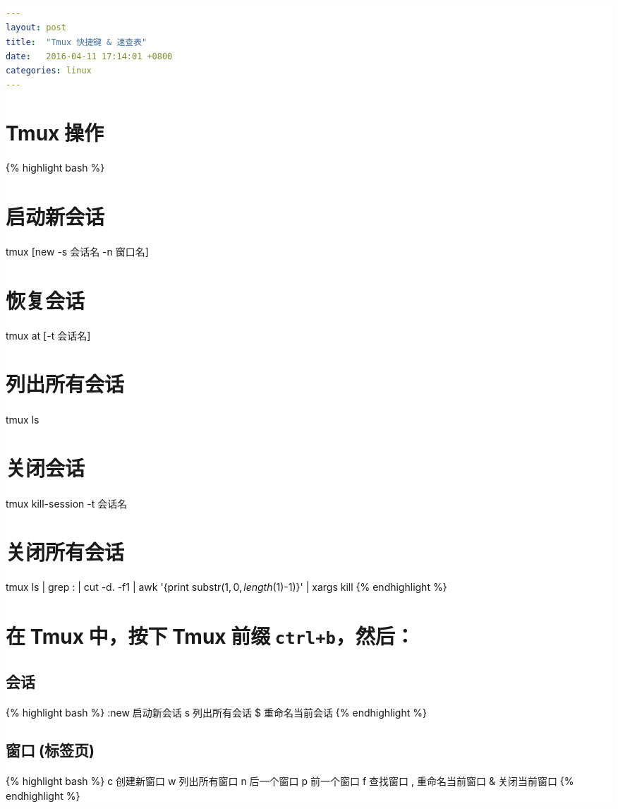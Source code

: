 ```yaml
---
layout: post
title:  "Tmux 快捷键 & 速查表"
date:   2016-04-11 17:14:01 +0800
categories: linux
---
```


# Tmux 操作

{% highlight bash %}
# 启动新会话
tmux [new -s 会话名 -n 窗口名]
# 恢复会话
tmux at [-t 会话名]
# 列出所有会话
tmux ls
# 关闭会话
tmux kill-session -t 会话名
# 关闭所有会话
tmux ls | grep : | cut -d. -f1 | awk '{print substr($1, 0, length($1)-1)}' | xargs kill
{% endhighlight %}

# 在 Tmux 中，按下 Tmux 前缀 `ctrl+b`，然后：

## 会话

{% highlight bash %}
:new<Enter>  启动新会话
s            列出所有会话
$            重命名当前会话
{% endhighlight %}

## <a name="WindowsTabs"></a>窗口 (标签页)

{% highlight bash %}
c  创建新窗口
w  列出所有窗口
n  后一个窗口
p  前一个窗口
f  查找窗口
,  重命名当前窗口
&  关闭当前窗口
{% endhighlight %}
